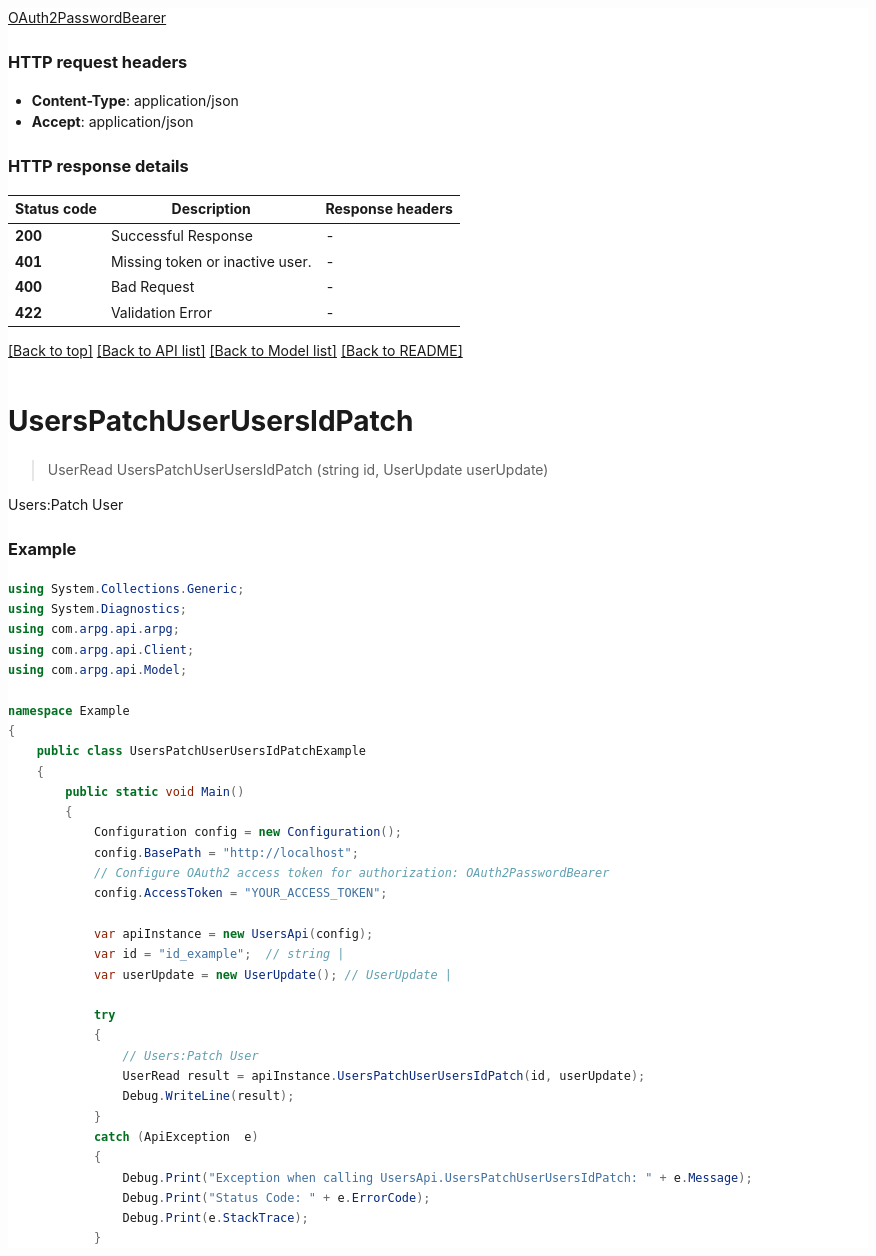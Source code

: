 [OAuth2PasswordBearer](../README.md#OAuth2PasswordBearer)

### HTTP request headers

 - **Content-Type**: application/json
 - **Accept**: application/json


### HTTP response details
| Status code | Description | Response headers |
|-------------|-------------|------------------|
| **200** | Successful Response |  -  |
| **401** | Missing token or inactive user. |  -  |
| **400** | Bad Request |  -  |
| **422** | Validation Error |  -  |

[[Back to top]](#) [[Back to API list]](../README.md#documentation-for-api-endpoints) [[Back to Model list]](../README.md#documentation-for-models) [[Back to README]](../README.md)

<a id="userspatchuserusersidpatch"></a>
# **UsersPatchUserUsersIdPatch**
> UserRead UsersPatchUserUsersIdPatch (string id, UserUpdate userUpdate)

Users:Patch User

### Example
```csharp
using System.Collections.Generic;
using System.Diagnostics;
using com.arpg.api.arpg;
using com.arpg.api.Client;
using com.arpg.api.Model;

namespace Example
{
    public class UsersPatchUserUsersIdPatchExample
    {
        public static void Main()
        {
            Configuration config = new Configuration();
            config.BasePath = "http://localhost";
            // Configure OAuth2 access token for authorization: OAuth2PasswordBearer
            config.AccessToken = "YOUR_ACCESS_TOKEN";

            var apiInstance = new UsersApi(config);
            var id = "id_example";  // string | 
            var userUpdate = new UserUpdate(); // UserUpdate | 

            try
            {
                // Users:Patch User
                UserRead result = apiInstance.UsersPatchUserUsersIdPatch(id, userUpdate);
                Debug.WriteLine(result);
            }
            catch (ApiException  e)
            {
                Debug.Print("Exception when calling UsersApi.UsersPatchUserUsersIdPatch: " + e.Message);
                Debug.Print("Status Code: " + e.ErrorCode);
                Debug.Print(e.StackTrace);
            }
```